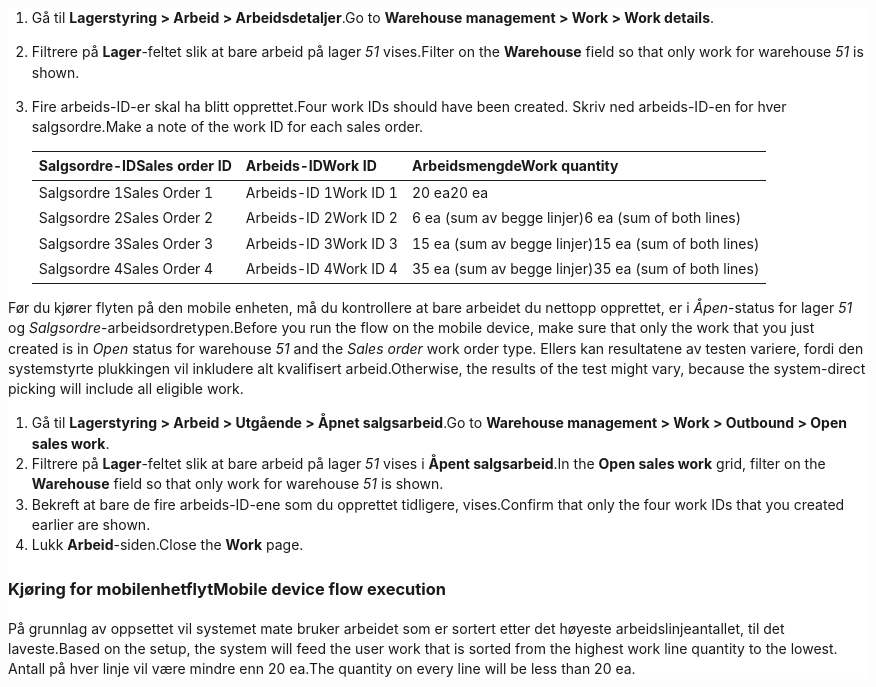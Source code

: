 1. <span data-ttu-id="a13b2-276">Gå til **Lagerstyring \> Arbeid \> Arbeidsdetaljer**.</span><span class="sxs-lookup"><span data-stu-id="a13b2-276">Go to **Warehouse management \> Work \> Work details**.</span></span>
1. <span data-ttu-id="a13b2-277">Filtrere på **Lager**-feltet slik at bare arbeid på lager *51* vises.</span><span class="sxs-lookup"><span data-stu-id="a13b2-277">Filter on the **Warehouse** field so that only work for warehouse *51* is shown.</span></span>
1. <span data-ttu-id="a13b2-278">Fire arbeids-ID-er skal ha blitt opprettet.</span><span class="sxs-lookup"><span data-stu-id="a13b2-278">Four work IDs should have been created.</span></span> <span data-ttu-id="a13b2-279">Skriv ned arbeids-ID-en for hver salgsordre.</span><span class="sxs-lookup"><span data-stu-id="a13b2-279">Make a note of the work ID for each sales order.</span></span>

    | <span data-ttu-id="a13b2-280">Salgsordre-ID</span><span class="sxs-lookup"><span data-stu-id="a13b2-280">Sales order ID</span></span> | <span data-ttu-id="a13b2-281">Arbeids-ID</span><span class="sxs-lookup"><span data-stu-id="a13b2-281">Work ID</span></span> | <span data-ttu-id="a13b2-282">Arbeidsmengde</span><span class="sxs-lookup"><span data-stu-id="a13b2-282">Work quantity</span></span> |
    |---|---|---|
    | <span data-ttu-id="a13b2-283">Salgsordre 1</span><span class="sxs-lookup"><span data-stu-id="a13b2-283">Sales Order 1</span></span> | <span data-ttu-id="a13b2-284">Arbeids-ID 1</span><span class="sxs-lookup"><span data-stu-id="a13b2-284">Work ID 1</span></span> | <span data-ttu-id="a13b2-285">20 ea</span><span class="sxs-lookup"><span data-stu-id="a13b2-285">20 ea</span></span> |
    | <span data-ttu-id="a13b2-286">Salgsordre 2</span><span class="sxs-lookup"><span data-stu-id="a13b2-286">Sales Order 2</span></span> | <span data-ttu-id="a13b2-287">Arbeids-ID 2</span><span class="sxs-lookup"><span data-stu-id="a13b2-287">Work ID 2</span></span> | <span data-ttu-id="a13b2-288">6 ea (sum av begge linjer)</span><span class="sxs-lookup"><span data-stu-id="a13b2-288">6 ea (sum of both lines)</span></span> |
    | <span data-ttu-id="a13b2-289">Salgsordre 3</span><span class="sxs-lookup"><span data-stu-id="a13b2-289">Sales Order 3</span></span> | <span data-ttu-id="a13b2-290">Arbeids-ID 3</span><span class="sxs-lookup"><span data-stu-id="a13b2-290">Work ID 3</span></span> | <span data-ttu-id="a13b2-291">15 ea (sum av begge linjer)</span><span class="sxs-lookup"><span data-stu-id="a13b2-291">15 ea (sum of both lines)</span></span> |
    | <span data-ttu-id="a13b2-292">Salgsordre 4</span><span class="sxs-lookup"><span data-stu-id="a13b2-292">Sales Order 4</span></span> | <span data-ttu-id="a13b2-293">Arbeids-ID 4</span><span class="sxs-lookup"><span data-stu-id="a13b2-293">Work ID 4</span></span> | <span data-ttu-id="a13b2-294">35 ea (sum av begge linjer)</span><span class="sxs-lookup"><span data-stu-id="a13b2-294">35 ea (sum of both lines)</span></span> |

<span data-ttu-id="a13b2-295">Før du kjører flyten på den mobile enheten, må du kontrollere at bare arbeidet du nettopp opprettet, er i *Åpen*-status for lager *51* og *Salgsordre*-arbeidsordretypen.</span><span class="sxs-lookup"><span data-stu-id="a13b2-295">Before you run the flow on the mobile device, make sure that only the work that you just created is in *Open* status for warehouse *51* and the *Sales order* work order type.</span></span> <span data-ttu-id="a13b2-296">Ellers kan resultatene av testen variere, fordi den systemstyrte plukkingen vil inkludere alt kvalifisert arbeid.</span><span class="sxs-lookup"><span data-stu-id="a13b2-296">Otherwise, the results of the test might vary, because the system-direct picking will include all eligible work.</span></span>

1. <span data-ttu-id="a13b2-297">Gå til **Lagerstyring \> Arbeid \> Utgående \> Åpnet salgsarbeid**.</span><span class="sxs-lookup"><span data-stu-id="a13b2-297">Go to **Warehouse management \> Work \> Outbound \> Open sales work**.</span></span>
1. <span data-ttu-id="a13b2-298">Filtrere på **Lager**-feltet slik at bare arbeid på lager *51* vises i **Åpent salgsarbeid**.</span><span class="sxs-lookup"><span data-stu-id="a13b2-298">In the **Open sales work** grid, filter on the **Warehouse** field so that only work for warehouse *51* is shown.</span></span>
1. <span data-ttu-id="a13b2-299">Bekreft at bare de fire arbeids-ID-ene som du opprettet tidligere, vises.</span><span class="sxs-lookup"><span data-stu-id="a13b2-299">Confirm that only the four work IDs that you created earlier are shown.</span></span>
1. <span data-ttu-id="a13b2-300">Lukk **Arbeid**-siden.</span><span class="sxs-lookup"><span data-stu-id="a13b2-300">Close the **Work** page.</span></span>

### <a name="mobile-device-flow-execution"></a><span data-ttu-id="a13b2-301">Kjøring for mobilenhetflyt</span><span class="sxs-lookup"><span data-stu-id="a13b2-301">Mobile device flow execution</span></span>

<span data-ttu-id="a13b2-302">På grunnlag av oppsettet vil systemet mate bruker arbeidet som er sortert etter det høyeste arbeidslinjeantallet, til det laveste.</span><span class="sxs-lookup"><span data-stu-id="a13b2-302">Based on the setup, the system will feed the user work that is sorted from the highest work line quantity to the lowest.</span></span> <span data-ttu-id="a13b2-303">Antall på hver linje vil være mindre enn 20 ea.</span><span class="sxs-lookup"><span data-stu-id="a13b2-303">The quantity on every line will be less than 20 ea.</span></span>

